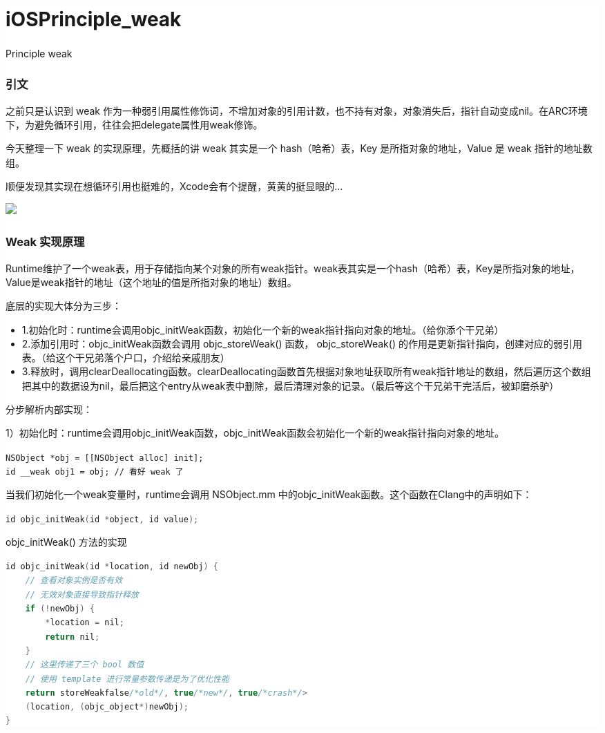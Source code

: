 # iOSPrinciple_weak
Principle weak

### 引文
之前只是认识到 weak 作为一种弱引用属性修饰词，不增加对象的引用计数，也不持有对象，对象消失后，指针自动变成nil。在ARC环境下，为避免循环引用，往往会把delegate属性用weak修饰。

今天整理一下 weak 的实现原理，先概括的讲 weak 其实是一个 hash（哈希）表，Key 是所指对象的地址，Value 是 weak 指针的地址数组。

顺便发现其实现在想循环引用也挺难的，Xcode会有个提醒，黄黄的挺显眼的...

![](http://og1yl0w9z.bkt.clouddn.com/18-5-29/59724988.jpg)

### Weak 实现原理
Runtime维护了一个weak表，用于存储指向某个对象的所有weak指针。weak表其实是一个hash（哈希）表，Key是所指对象的地址，Value是weak指针的地址（这个地址的值是所指对象的地址）数组。

底层的实现大体分为三步：
* 1.初始化时：runtime会调用objc_initWeak函数，初始化一个新的weak指针指向对象的地址。（给你添个干兄弟）
* 2.添加引用时：objc_initWeak函数会调用 objc_storeWeak() 函数， objc_storeWeak() 的作用是更新指针指向，创建对应的弱引用表。（给这个干兄弟落个户口，介绍给亲戚朋友）
* 3.释放时，调用clearDeallocating函数。clearDeallocating函数首先根据对象地址获取所有weak指针地址的数组，然后遍历这个数组把其中的数据设为nil，最后把这个entry从weak表中删除，最后清理对象的记录。（最后等这个干兄弟干完活后，被卸磨杀驴）

分步解析内部实现：

1）初始化时：runtime会调用objc_initWeak函数，objc_initWeak函数会初始化一个新的weak指针指向对象的地址。

```objc
NSObject *obj = [[NSObject alloc] init];
id __weak obj1 = obj; // 看好 weak 了
```

当我们初始化一个weak变量时，runtime会调用 NSObject.mm 中的objc_initWeak函数。这个函数在Clang中的声明如下：

```c++
id objc_initWeak(id *object, id value);
```

objc_initWeak() 方法的实现

```c++
id objc_initWeak(id *location, id newObj) {
    // 查看对象实例是否有效
    // 无效对象直接导致指针释放
    if (!newObj) {
        *location = nil;
        return nil;
    }
    // 这里传递了三个 bool 数值
    // 使用 template 进行常量参数传递是为了优化性能
    return storeWeakfalse/*old*/, true/*new*/, true/*crash*/>
    (location, (objc_object*)newObj);
}
```
